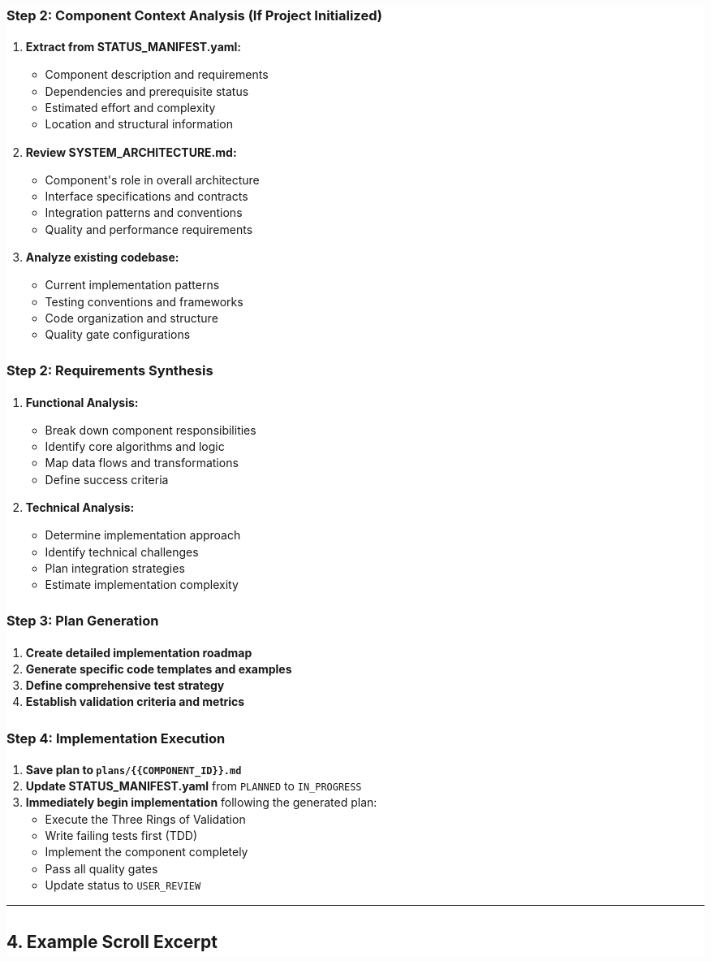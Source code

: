 ### Step 2: Component Context Analysis (If Project Initialized)
1. **Extract from STATUS_MANIFEST.yaml:**
   - Component description and requirements
   - Dependencies and prerequisite status
   - Estimated effort and complexity
   - Location and structural information

2. **Review SYSTEM_ARCHITECTURE.md:**
   - Component's role in overall architecture
   - Interface specifications and contracts
   - Integration patterns and conventions
   - Quality and performance requirements

3. **Analyze existing codebase:**
   - Current implementation patterns
   - Testing conventions and frameworks
   - Code organization and structure
   - Quality gate configurations

### Step 2: Requirements Synthesis  
1. **Functional Analysis:**
   - Break down component responsibilities
   - Identify core algorithms and logic
   - Map data flows and transformations
   - Define success criteria

2. **Technical Analysis:**
   - Determine implementation approach
   - Identify technical challenges
   - Plan integration strategies
   - Estimate implementation complexity

### Step 3: Plan Generation
1. **Create detailed implementation roadmap**
2. **Generate specific code templates and examples**
3. **Define comprehensive test strategy**
4. **Establish validation criteria and metrics**

### Step 4: Implementation Execution
1. **Save plan to `plans/{{COMPONENT_ID}}.md`**
2. **Update STATUS_MANIFEST.yaml** from `PLANNED` to `IN_PROGRESS`
3. **Immediately begin implementation** following the generated plan:
   - Execute the Three Rings of Validation
   - Write failing tests first (TDD)
   - Implement the component completely
   - Pass all quality gates
   - Update status to `USER_REVIEW`

---

## 4. Example Scroll Excerpt
